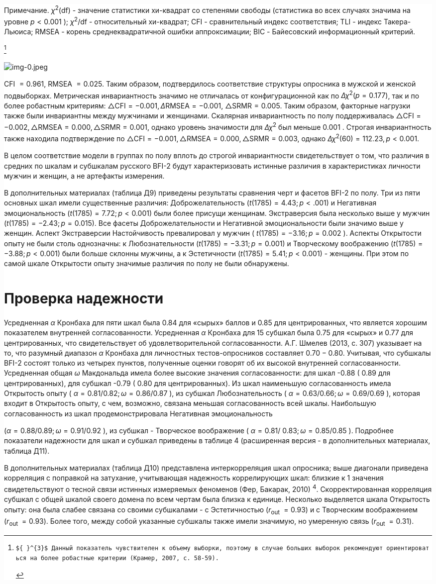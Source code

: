 Примечание. $\chi^{2}(\mathrm{df})$ - значение статистики хи-квадрат со степенями свободы (статистика во всех случаях значима на уровне $p<0.001$ ); $\chi^{2} / \mathrm{df}$ - относительный хи-квадрат; CFI - сравнительный индекс соответствия; TLI - индекс Такера-Льюиса; RMSEA - корень среднеквадратичной ошибки аппроксимации; ВIC - Байесовский информационный критерий.

[^0]
[^0]:    ${ }^{3}$ Данный показатель чувствителен к объему выборки, поэтому в случае больших выборок рекомендуют ориентироваться на более робастные критерии (Крамер, 2007, с. 58-59).

![img-0.jpeg](img-0.jpeg)

CFI $=0.961$, RMSEA $=0.025$. Таким образом, подтвердилось соответствие структуры опросника в мужской и женской подвыборках. Метрическая инвариантность значимо не отличалась от конфигурационной как по $\Delta \chi^{2}(p=0.177)$, так и по более робастным критериям: $\triangle \mathrm{CFI}=-0.001, \Delta \mathrm{RMSEA}=-0.001$, $\triangle \mathrm{SRMR}=0.005$. Таким образом, факторные нагрузки также были инвариантны между мужчинами и женщинами. Скалярная инвариантность по полу поддерживалась $\triangle \mathrm{CFI}=-0.002, \triangle \mathrm{RMSEA}=0.000, \triangle \mathrm{SRMR}=0.001$, однако уровень значимости для $\Delta \chi^{2}$ был меньше 0.001 . Строгая инвариантность также находила подтверждение по $\triangle \mathrm{CFI}=-0.001, \triangle \mathrm{RMSEA}=0.000, \triangle \mathrm{SRMR}=0.003$, однако $\Delta \chi^{2}(60)=112.23, p<0.001$.

В целом соответствие модели в группах по полу вплоть до строгой инвариантности свидетельствует о том, что различия в средних по шкалам и субшкалам русского BFI-2 будут характеризовать истинные различия в характеристиках личности мужчин и женщин, а не артефакты измерения.

В дополнительных материалах (таблица Д9) приведены результаты сравнения черт и фасетов BFI-2 по полу. Три из пяти основных шкал имели существенные различия: Доброжелательность $(t(1785)=4.43 ; p<.001)$ и Негативная эмоциональность $(t(1785)=7.72 ; p<0.001)$ были более присущи женщинам. Экстраверсия была несколько выше у мужчин $(t(1785)=-2.43 ; p=0.015)$. Все фасеты Доброжелательности и Негативной эмоциональности были значимо выше у женщин. Аспект Экстраверсии Настойчивость превалировал у мужчин ( $t(1785)=-3.16 ; p=0.002$ ). Аспекты Открытости опыту не были столь однозначны: к Любознательности $(t(1785)=-3.31 ; p=0.001)$ и Творческому воображению $(t(1785)=-3.88 ; p<0.001)$ были больше склонны мужчины, а к Эстетичности $(t(1785)=5.41 ; p<0.001)$ - женщины. При этом по самой шкале Открытости опыту значимые различия по полу не были обнаружены.

# Проверка надежности 

Усредненная $\alpha$ Кронбаха для пяти шкал была 0.84 для «сырых» баллов и 0.85 для центрированных, что является хорошим показателем внутренней согласованности. Усредненная $\alpha$ Кронбаха для 15 субшкал была 0.75 для «сырых» и 0.77 для центрированных, что свидетельствует об удовлетворительной согласованности. А.Г. Шмелев (2013, с. 307) указывает на то, что разумный диапазон $\alpha$ Кронбаха для личностных тестов-опросников составляет $0.70-0.80$. Учитывая, что субшкалы BFI-2 состоят только из четырех пунктов, полученные оценки говорят об их высокой внутренней согласованности. Усредненная общая $\omega$ Макдональда имела более высокие значения согласованности: для шкал -0.88 ( 0.89 для центрированных), для субшкал -0.79 ( 0.80 для центрированных). Из шкал наименьшую согласованность имела Открытость опыту ( $\alpha=0.81 / 0.82 ; \omega=0.86 / 0.87$ ), из субшкал Любознательность ( $\alpha=0.63 / 0.66 ; \omega=0.69 / 0.69$ ), которая входит в Открытость опыту, с чем, возможно, связана меньшая согласованность всей шкалы. Наибольшую согласованность из шкал продемонстрировала Негативная эмоциональность

$\left(\alpha=0.88 / 0.89 ; \omega=0.91 / 0.92\right.$ ), из субшкал - Творческое воображение ( $\alpha=0.81 /$ $0.83 ; \omega=0.85 / 0.85$ ). Подробнее показатели надежности для шкал и субшкал приведены в таблице 4 (расширенная версия - в дополнительных материалах, таблица Д11).

В дополнительных материалах (таблица Д10) представлена интеркорреляция шкал опросника; выше диагонали приведена корреляция с поправкой на затухание, учитывающая надежность коррелирующих шкал: близкие к 1 значения свидетельствуют о тесной связи истинных измеряемых феноменов (Фер, Бакарак, 2010) ${ }^{4}$. Скорректированная корреляция субшкал с общей шкалой своего домена по всем чертам была близка к единице. Несколько выделяется шкала Открытость опыту: она была слабее связана со своими субшкалами - с Эстетичностью $\left(r_{\text {out }}=0.93\right)$ и с Творческим воображением $\left(r_{\text {out }}=0.93\right)$. Более того, между собой указанные субшкалы также имели значимую, но умеренную связь $\left(r_{\text {out }}=0.31\right)$.


[^0]:    ${ }^{1}$ Существует также тесно связанная с БП традиция, именуемая «Пятифакторной моделью» (McCrae, Costa, 1987).
[^0]:    ${ }^{7}$ Дополнительные материалы к статье см.: https://osf.io/hdbkr/.
[^0]:    ${ }^{4}$ Отметим, что скорректированные коэффициенты корреляции могут выходить за пределы $\pm 1$ (Muchinsky, 1996).
[^0]:    ${ }^{1}$ Сначала мы рекомендуем оценить факторную структуру и внутреннюю согласованность шкалы Добросовестность, используя пункт 61, а не пункт 28. В случае если пункт 61 плохо соотносится с субшкалой Ответственность, рекомендуется вместо него использовать пункт 28.